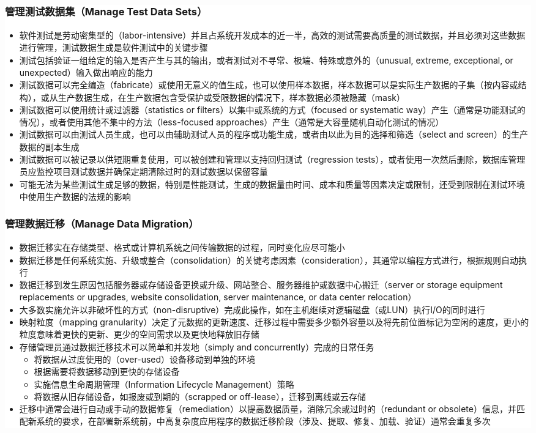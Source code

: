 ### 管理测试数据集（Manage Test Data Sets）

- 软件测试是劳动密集型的（labor-intensive）并且占系统开发成本的近一半，高效的测试需要高质量的测试数据，并且必须对这些数据进行管理，测试数据生成是软件测试中的关键步骤
- 测试包括验证一组给定的输入是否产生与其的输出，或者测试对不寻常、极端、特殊或意外的（unusual, extreme, exceptional, or unexpected）输入做出响应的能力
- 测试数据可以完全编造（fabricate）或使用无意义的值生成，也可以使用样本数据，样本数据可以是实际生产数据的子集（按内容或结构），或从生产数据生成，在生产数据包含受保护或受限数据的情况下，样本数据必须被隐藏（mask）
- 测试数据可以使用统计或过滤器（statistics or filters）以集中或系统的方式（focused or systematic way）产生（通常是功能测试的情况），或者使用其他不集中的方法（less-focused approaches）产生（通常是大容量随机自动化测试的情况）
- 测试数据可以由测试人员生成，也可以由辅助测试人员的程序或功能生成，或者由以此为目的选择和筛选（select and screen）的生产数据的副本生成
- 测试数据可以被记录以供短期重复使用，可以被创建和管理以支持回归测试（regression tests），或者使用一次然后删除，数据库管理员应监控项目测试数据并确保定期清除过时的测试数据以保留容量
- 可能无法为某些测试生成足够的数据，特别是性能测试，生成的数据量由时间、成本和质量等因素决定或限制，还受到限制在测试环境中使用生产数据的法规的影响

### 管理数据迁移（Manage Data Migration）

- 数据迁移实在存储类型、格式或计算机系统之间传输数据的过程，同时变化应尽可能小
- 数据迁移是任何系统实施、升级或整合（consolidation）的关键考虑因素（consideration），其通常以编程方式进行，根据规则自动执行
- 数据迁移到发生原因包括服务器或存储设备更换或升级、网站整合、服务器维护或数据中心搬迁（server or storage equipment replacements or upgrades, website consolidation, server maintenance, or data center relocation）
- 大多数实施允许以非破坏性的方式（non-disruptive）完成此操作，如在主机继续对逻辑磁盘（或LUN）执行I/O的同时进行
- 映射粒度（mapping granularity）决定了元数据的更新速度、迁移过程中需要多少额外容量以及将先前位置标记为空闲的速度，更小的粒度意味着更快的更新、更少的空间需求以及更快地释放旧存储
- 存储管理员通过数据迁移技术可以简单和并发地（simply and concurrently）完成的日常任务
  - 将数据从过度使用的（over-used）设备移动到单独的环境
  - 根据需要将数据移动到更快的存储设备
  - 实施信息生命周期管理（Information Lifecycle Management）策略
  - 将数据从旧存储设备，如报废或到期的（scrapped or off-lease），迁移到离线或云存储
- 迁移中通常会进行自动或手动的数据修复（remediation）以提高数据质量，消除冗余或过时的（redundant or obsolete）信息，并匹配新系统的要求，在部署新系统前，中高复杂度应用程序的数据迁移阶段（涉及、提取、修复、加载、验证）通常会重复多次
